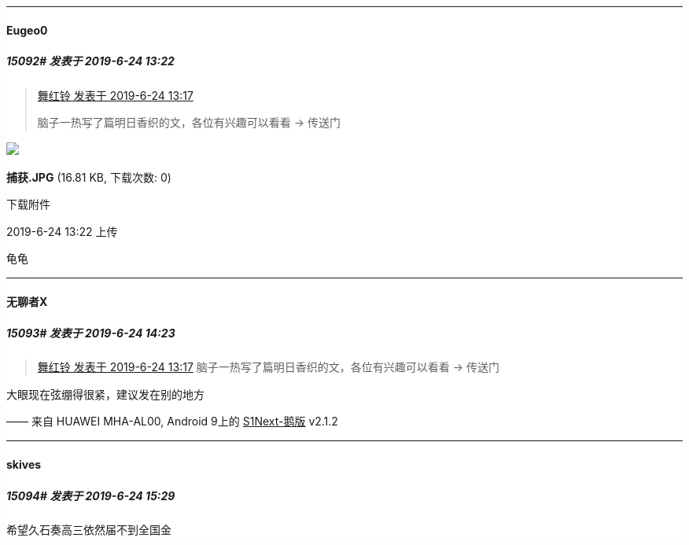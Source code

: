 -----

####  Eugeo0  
##### 15092#       发表于 2019-6-24 13:22



<blockquote><a href="httphttps://bbs.saraba1st.com/2b/forum.php?mod=redirect&amp;goto=findpost&amp;pid=44253452&amp;ptid=1336553" target="_blank">舞红铃 发表于 2019-6-24 13:17</a>

脑子一热写了篇明日香织的文，各位有兴趣可以看看 → 传送门</blockquote>

<img src="https://img.saraba1st.com/forum/201906/24/132216feshdz7tsx7hkqb0.jpg" referrerpolicy="no-referrer">


<strong>捕获.JPG</strong> (16.81 KB, 下载次数: 0)

下载附件

2019-6-24 13:22 上传







龟龟







-----

####  无聊者X  
##### 15093#       发表于 2019-6-24 14:23



<blockquote><a href="httphttps://bbs.saraba1st.com/2b/forum.php?mod=redirect&amp;goto=findpost&amp;pid=44253452&amp;ptid=1336553" target="_blank">舞红铃 发表于 2019-6-24 13:17</a>
脑子一热写了篇明日香织的文，各位有兴趣可以看看 → 传送门</blockquote>
大眼现在弦绷得很紧，建议发在别的地方

—— 来自 HUAWEI MHA-AL00, Android 9上的 [S1Next-鹅版](https://github.com/ykrank/S1-Next/releases) v2.1.2







-----

####  skives  
##### 15094#       发表于 2019-6-24 15:29




希望久石奏高三依然届不到全国金



